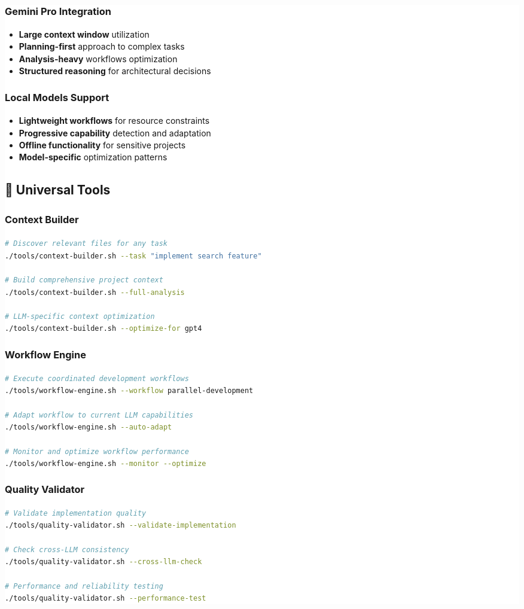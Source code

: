 ### Gemini Pro Integration
- **Large context window** utilization
- **Planning-first** approach to complex tasks
- **Analysis-heavy** workflows optimization
- **Structured reasoning** for architectural decisions

### Local Models Support
- **Lightweight workflows** for resource constraints
- **Progressive capability** detection and adaptation
- **Offline functionality** for sensitive projects
- **Model-specific** optimization patterns

## 🔧 Universal Tools

### Context Builder
```bash
# Discover relevant files for any task
./tools/context-builder.sh --task "implement search feature"

# Build comprehensive project context
./tools/context-builder.sh --full-analysis

# LLM-specific context optimization
./tools/context-builder.sh --optimize-for gpt4
```

### Workflow Engine
```bash
# Execute coordinated development workflows
./tools/workflow-engine.sh --workflow parallel-development

# Adapt workflow to current LLM capabilities
./tools/workflow-engine.sh --auto-adapt

# Monitor and optimize workflow performance
./tools/workflow-engine.sh --monitor --optimize
```

### Quality Validator
```bash
# Validate implementation quality
./tools/quality-validator.sh --validate-implementation

# Check cross-LLM consistency
./tools/quality-validator.sh --cross-llm-check

# Performance and reliability testing
./tools/quality-validator.sh --performance-test
```
